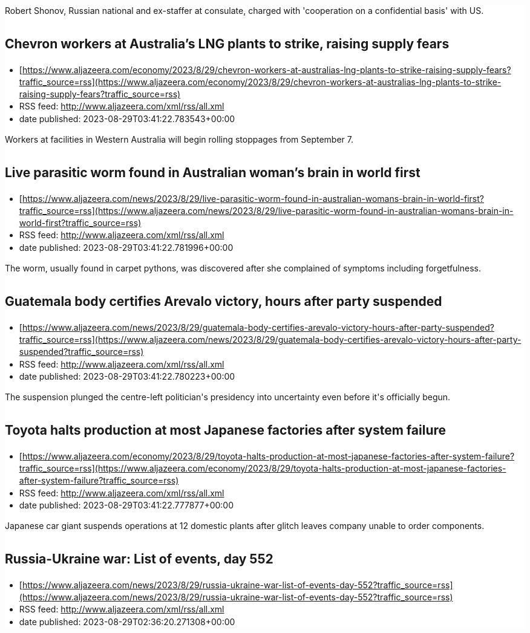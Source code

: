 Robert Shonov, Russian national and ex-staffer at consulate, charged with &#039;cooperation on a confidential basis&#039; with US.

## Chevron workers at Australia’s LNG plants to strike, raising supply fears
 - [https://www.aljazeera.com/economy/2023/8/29/chevron-workers-at-australias-lng-plants-to-strike-raising-supply-fears?traffic_source=rss](https://www.aljazeera.com/economy/2023/8/29/chevron-workers-at-australias-lng-plants-to-strike-raising-supply-fears?traffic_source=rss)
 - RSS feed: http://www.aljazeera.com/xml/rss/all.xml
 - date published: 2023-08-29T03:41:22.783543+00:00

Workers at facilities in Western Australia will begin rolling stoppages from September 7.

## Live parasitic worm found in Australian woman’s brain in world first
 - [https://www.aljazeera.com/news/2023/8/29/live-parasitic-worm-found-in-australian-womans-brain-in-world-first?traffic_source=rss](https://www.aljazeera.com/news/2023/8/29/live-parasitic-worm-found-in-australian-womans-brain-in-world-first?traffic_source=rss)
 - RSS feed: http://www.aljazeera.com/xml/rss/all.xml
 - date published: 2023-08-29T03:41:22.781996+00:00

The worm, usually found in carpet pythons, was discovered after she complained of symptoms including forgetfulness.

## Guatemala body certifies Arevalo victory, hours after party suspended
 - [https://www.aljazeera.com/news/2023/8/29/guatemala-body-certifies-arevalo-victory-hours-after-party-suspended?traffic_source=rss](https://www.aljazeera.com/news/2023/8/29/guatemala-body-certifies-arevalo-victory-hours-after-party-suspended?traffic_source=rss)
 - RSS feed: http://www.aljazeera.com/xml/rss/all.xml
 - date published: 2023-08-29T03:41:22.780223+00:00

The suspension plunged the centre-left politician&#039;s presidency into uncertainty even before it&#039;s officially begun.

## Toyota halts production at most Japanese factories after system failure
 - [https://www.aljazeera.com/economy/2023/8/29/toyota-halts-production-at-most-japanese-factories-after-system-failure?traffic_source=rss](https://www.aljazeera.com/economy/2023/8/29/toyota-halts-production-at-most-japanese-factories-after-system-failure?traffic_source=rss)
 - RSS feed: http://www.aljazeera.com/xml/rss/all.xml
 - date published: 2023-08-29T03:41:22.777877+00:00

Japanese car giant suspends operations at 12 domestic plants after glitch leaves company unable to order components.

## Russia-Ukraine war: List of events, day 552
 - [https://www.aljazeera.com/news/2023/8/29/russia-ukraine-war-list-of-events-day-552?traffic_source=rss](https://www.aljazeera.com/news/2023/8/29/russia-ukraine-war-list-of-events-day-552?traffic_source=rss)
 - RSS feed: http://www.aljazeera.com/xml/rss/all.xml
 - date published: 2023-08-29T02:36:20.271308+00:00
